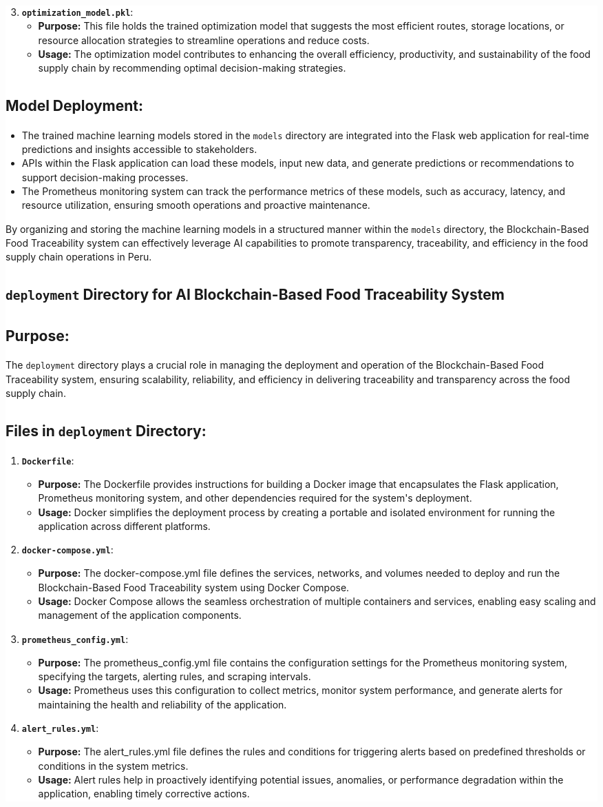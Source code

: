3. **`optimization_model.pkl`**:
   - **Purpose:** This file holds the trained optimization model that suggests the most efficient routes, storage locations, or resource allocation strategies to streamline operations and reduce costs.
   - **Usage:** The optimization model contributes to enhancing the overall efficiency, productivity, and sustainability of the food supply chain by recommending optimal decision-making strategies.

## Model Deployment:

- The trained machine learning models stored in the `models` directory are integrated into the Flask web application for real-time predictions and insights accessible to stakeholders.
- APIs within the Flask application can load these models, input new data, and generate predictions or recommendations to support decision-making processes.
- The Prometheus monitoring system can track the performance metrics of these models, such as accuracy, latency, and resource utilization, ensuring smooth operations and proactive maintenance.

By organizing and storing the machine learning models in a structured manner within the `models` directory, the Blockchain-Based Food Traceability system can effectively leverage AI capabilities to promote transparency, traceability, and efficiency in the food supply chain operations in Peru.

## `deployment` Directory for AI Blockchain-Based Food Traceability System

## Purpose:

The `deployment` directory plays a crucial role in managing the deployment and operation of the Blockchain-Based Food Traceability system, ensuring scalability, reliability, and efficiency in delivering traceability and transparency across the food supply chain.

## Files in `deployment` Directory:

1. **`Dockerfile`**:

   - **Purpose:** The Dockerfile provides instructions for building a Docker image that encapsulates the Flask application, Prometheus monitoring system, and other dependencies required for the system's deployment.
   - **Usage:** Docker simplifies the deployment process by creating a portable and isolated environment for running the application across different platforms.

2. **`docker-compose.yml`**:

   - **Purpose:** The docker-compose.yml file defines the services, networks, and volumes needed to deploy and run the Blockchain-Based Food Traceability system using Docker Compose.
   - **Usage:** Docker Compose allows the seamless orchestration of multiple containers and services, enabling easy scaling and management of the application components.

3. **`prometheus_config.yml`**:

   - **Purpose:** The prometheus_config.yml file contains the configuration settings for the Prometheus monitoring system, specifying the targets, alerting rules, and scraping intervals.
   - **Usage:** Prometheus uses this configuration to collect metrics, monitor system performance, and generate alerts for maintaining the health and reliability of the application.

4. **`alert_rules.yml`**:
   - **Purpose:** The alert_rules.yml file defines the rules and conditions for triggering alerts based on predefined thresholds or conditions in the system metrics.
   - **Usage:** Alert rules help in proactively identifying potential issues, anomalies, or performance degradation within the application, enabling timely corrective actions.
